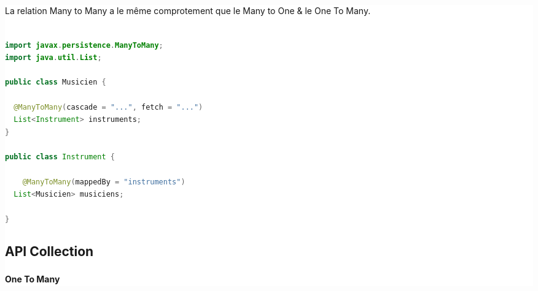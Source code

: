 La relation Many to Many a le même comprotement que le Many to One & le One To Many.
`````java

import javax.persistence.ManyToMany;
import java.util.List;

public class Musicien {

  @ManyToMany(cascade = "...", fetch = "...")
  List<Instrument> instruments;
}

public class Instrument {

    @ManyToMany(mappedBy = "instruments")
  List<Musicien> musiciens;

}

`````

## API Collection

#### One To Many





